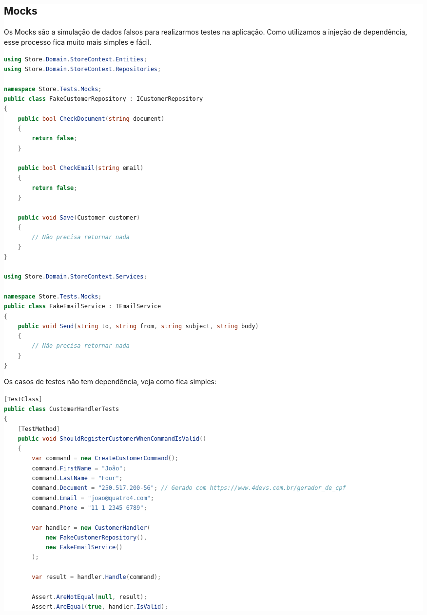 ## Mocks

Os Mocks são a simulação de dados falsos para realizarmos testes na aplicação. Como utilizamos a injeção de dependência, esse processo fica muito mais simples e fácil.

```csharp
using Store.Domain.StoreContext.Entities;
using Store.Domain.StoreContext.Repositories;

namespace Store.Tests.Mocks;
public class FakeCustomerRepository : ICustomerRepository
{
    public bool CheckDocument(string document)
    {
        return false;
    }

    public bool CheckEmail(string email)
    {
        return false;
    }

    public void Save(Customer customer)
    {
        // Não precisa retornar nada
    }
}

using Store.Domain.StoreContext.Services;

namespace Store.Tests.Mocks;
public class FakeEmailService : IEmailService
{
    public void Send(string to, string from, string subject, string body)
    {
        // Não precisa retornar nada
    }
}
```

Os casos de testes não tem dependência, veja como fica simples:

```csharp
[TestClass]
public class CustomerHandlerTests
{
    [TestMethod]
    public void ShouldRegisterCustomerWhenCommandIsValid()
    {
        var command = new CreateCustomerCommand();
        command.FirstName = "João";
        command.LastName = "Four";
        command.Document = "250.517.200-56"; // Gerado com https://www.4devs.com.br/gerador_de_cpf
        command.Email = "joao@quatro4.com";
        command.Phone = "11 1 2345 6789";

        var handler = new CustomerHandler(
            new FakeCustomerRepository(),
            new FakeEmailService()
        );

        var result = handler.Handle(command);

        Assert.AreNotEqual(null, result);
        Assert.AreEqual(true, handler.IsValid);
```